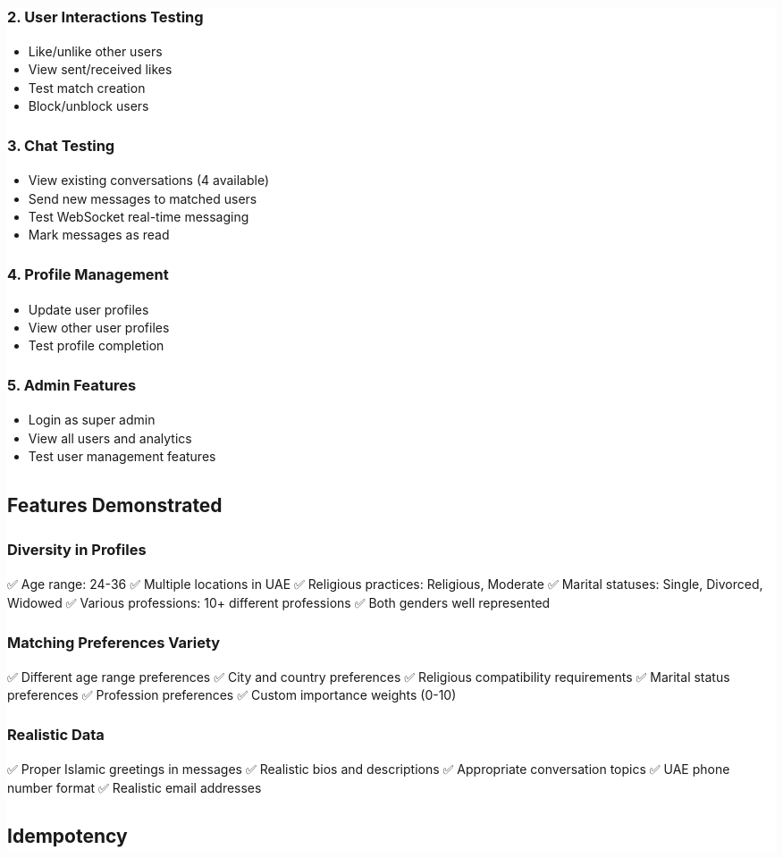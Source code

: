 ### 2. User Interactions Testing
- Like/unlike other users
- View sent/received likes
- Test match creation
- Block/unblock users

### 3. Chat Testing
- View existing conversations (4 available)
- Send new messages to matched users
- Test WebSocket real-time messaging
- Mark messages as read

### 4. Profile Management
- Update user profiles
- View other user profiles
- Test profile completion

### 5. Admin Features
- Login as super admin
- View all users and analytics
- Test user management features

## Features Demonstrated

### Diversity in Profiles
✅ Age range: 24-36
✅ Multiple locations in UAE
✅ Religious practices: Religious, Moderate
✅ Marital statuses: Single, Divorced, Widowed
✅ Various professions: 10+ different professions
✅ Both genders well represented

### Matching Preferences Variety
✅ Different age range preferences
✅ City and country preferences
✅ Religious compatibility requirements
✅ Marital status preferences
✅ Profession preferences
✅ Custom importance weights (0-10)

### Realistic Data
✅ Proper Islamic greetings in messages
✅ Realistic bios and descriptions
✅ Appropriate conversation topics
✅ UAE phone number format
✅ Realistic email addresses

## Idempotency
